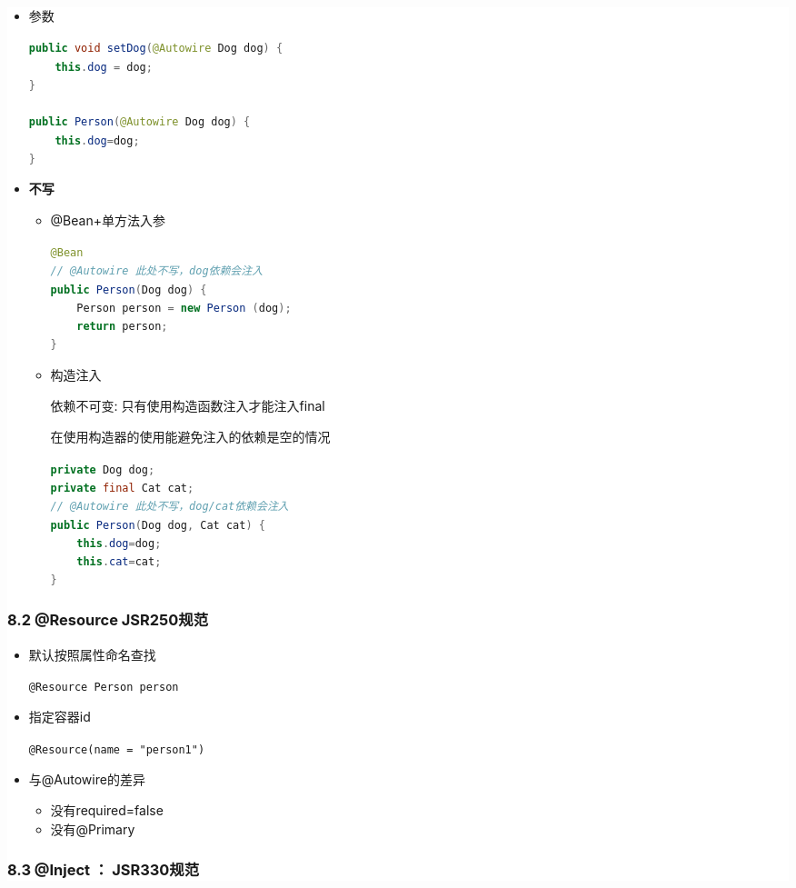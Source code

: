   - 参数

    ```java
    public void setDog(@Autowire Dog dog) {
        this.dog = dog;
    }
    
    public Person(@Autowire Dog dog) {
        this.dog=dog;
    }
    ```

  - **不写** 

    - @Bean+单方法入参

      ```java
      @Bean
      // @Autowire 此处不写，dog依赖会注入
      public Person(Dog dog) {
          Person person = new Person (dog);
          return person;
      }
      ```

    - 构造注入

      依赖不可变: 只有使用构造函数注入才能注入final 

      在使用构造器的使用能避免注入的依赖是空的情况 

      ```java
      private Dog dog;
      private final Cat cat;
      // @Autowire 此处不写，dog/cat依赖会注入
      public Person(Dog dog, Cat cat) {
          this.dog=dog;
          this.cat=cat;
      }
      ```

### 8.2 @Resource JSR250规范

- 默认按照属性命名查找

  `@Resource Person person`

- 指定容器id

  `@Resource(name = "person1")`

- 与@Autowire的差异

  - 没有required=false
  - 没有@Primary

### 8.3 @Inject ： JSR330规范
